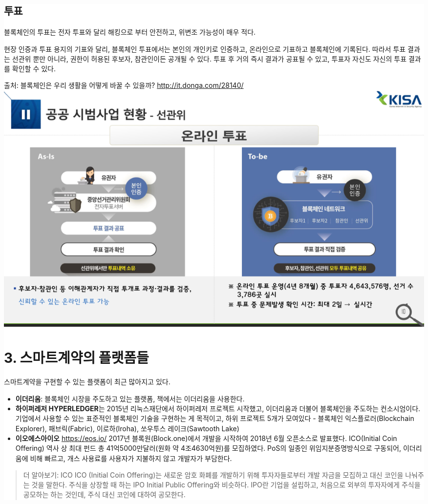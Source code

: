## 투표

블록체인의 투표는 전자 투표와 달리 해킹으로 부터 안전하고, 위변조 가능성이 매우 적다.

현장 인증과 투표 용지의 기표와 달리, 블록체인 투표에서는 본인의 개인키로 인증하고, 온라인으로 기표하고 블록체인에 기록된다.
따라서 투표 결과는 선관위 뿐만 아니라, 권한이 허용된 후보자, 참관인이든 공개될 수 있다.
투표 후 거의 즉시 결과가 공표될 수 있고, 투표자 자신도 자신의 투표 결과를 확인할 수 있다.

출처: 블록체인은 우리 생활을 어떻게 바꿀 수 있을까? http://it.donga.com/28140/
![alt text](figures/2_votingBlockchain.png "voting")

# 3. 스마트계약의 플랫폼들

스마트계약을 구현할 수 있는 플랫폼이 최근 많아지고 있다.

* **이더리움**: 블록체인 시장을 주도하고 있는 플랫폼, 책에서는 이더리움을 사용한다.
* **하이퍼레저 HYPERLEDGER**는 2015년 리눅스재단에서 하이퍼레저 프로젝트 시작했고, 이더리움과 더불어 블록체인을 주도하는 컨소시엄이다. 기업에서 사용할 수 있는 표준적인 블록체인 기술을 구현하는 게 목적이고, 하위 프로젝트 5개가 모여있다 - 블록체인 익스플로러(Blockchain Explorer), 패브릭(Fabric), 이로하(Iroha), 쏘우투스 레이크(Sawtooth Lake)
* **이오에스아이오** https://eos.io/ 2017년 블록원(Block.one)에서 개발을 시작하여 2018년 6월 오픈소스로 발표했다. ICO(Initial Coin Offering) 역사 상 최대 펀드 총 41억5000만달러(원화 약 4조4630억원)를 모집하였다. PoS의 일종인 위임지분증명방식으로 구동되어, 이더리움에 비해 빠르고, 개스 사용료를 사용자가 지불하지 않고 개발자가 부담한다.

> 더 알아보기: ICO
> ICO (Initial Coin Offering)는 새로운 암호 화폐를 개발하기 위해 투자자들로부터 개발 자금을 모집하고 대신 코인을 나눠주는 것을 말한다. 주식을 상장할 때 하는 IPO Initial Public Offering와 비슷하다. IPO란 기업을 설립하고, 처음으로 외부의 투자자에게 주식을 공모하는 하는 것인데, 주식 대신 코인에 대하여 공모한다.
